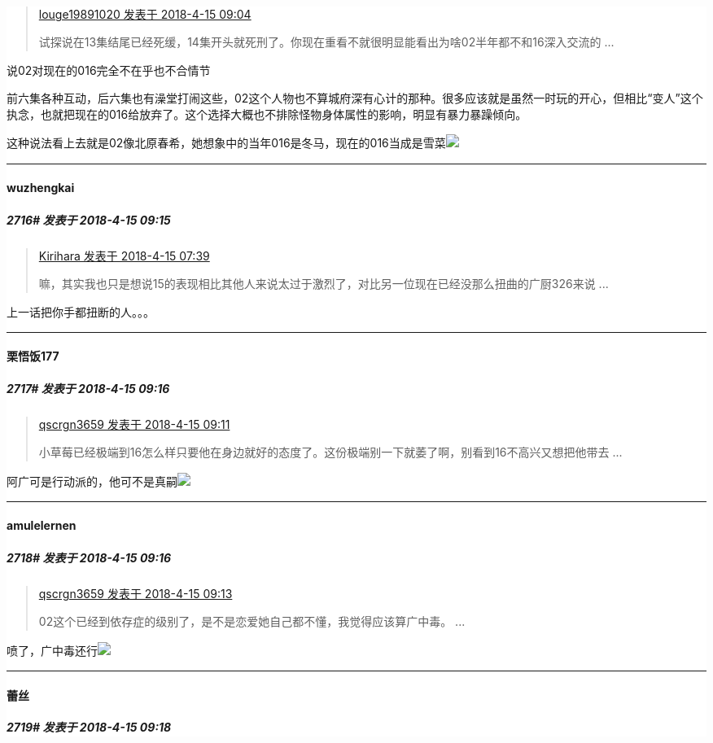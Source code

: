 
<blockquote><a href="httphttps://bbs.saraba1st.com/2b/forum.php?mod=redirect&amp;goto=findpost&amp;pid=39239535&amp;ptid=1628823" target="_blank">louge19891020 发表于 2018-4-15 09:04</a>

试探说在13集结尾已经死缓，14集开头就死刑了。你现在重看不就很明显能看出为啥02半年都不和16深入交流的 ...</blockquote>
说02对现在的016完全不在乎也不合情节

前六集各种互动，后六集也有澡堂打闹这些，02这个人物也不算城府深有心计的那种。很多应该就是虽然一时玩的开心，但相比“变人”这个执念，也就把现在的016给放弃了。这个选择大概也不排除怪物身体属性的影响，明显有暴力暴躁倾向。


这种说法看上去就是02像北原春希，她想象中的当年016是冬马，现在的016当成是雪菜<img src="https://static.saraba1st.com/image/smiley/face2017/034.png" referrerpolicy="no-referrer">


-----

####  wuzhengkai  
##### 2716#       发表于 2018-4-15 09:15


<blockquote><a href="httphttps://bbs.saraba1st.com/2b/forum.php?mod=redirect&amp;goto=findpost&amp;pid=39239094&amp;ptid=1628823" target="_blank">Kirihara 发表于 2018-4-15 07:39</a>

嘛，其实我也只是想说15的表现相比其他人来说太过于激烈了，对比另一位现在已经没那么扭曲的广厨326来说 ...</blockquote>
上一话把你手都扭断的人。。。


-----

####  栗悟饭177  
##### 2717#       发表于 2018-4-15 09:16


<blockquote><a href="httphttps://bbs.saraba1st.com/2b/forum.php?mod=redirect&amp;goto=findpost&amp;pid=39239585&amp;ptid=1628823" target="_blank">qscrgn3659 发表于 2018-4-15 09:11</a>

小草莓已经极端到16怎么样只要他在身边就好的态度了。这份极端别一下就萎了啊，别看到16不高兴又想把他带去 ...</blockquote>
阿广可是行动派的，他可不是真嗣<img src="https://static.saraba1st.com/image/smiley/face2017/067.png" referrerpolicy="no-referrer">


-----

####  amulelernen  
##### 2718#       发表于 2018-4-15 09:16


<blockquote><a href="httphttps://bbs.saraba1st.com/2b/forum.php?mod=redirect&amp;goto=findpost&amp;pid=39239594&amp;ptid=1628823" target="_blank">qscrgn3659 发表于 2018-4-15 09:13</a>

02这个已经到依存症的级别了，是不是恋爱她自己都不懂，我觉得应该算广中毒。 ...</blockquote>
喷了，广中毒还行<img src="https://static.saraba1st.com/image/smiley/face2017/067.png" referrerpolicy="no-referrer">


-----

####  蕾丝  
##### 2719#       发表于 2018-4-15 09:18
